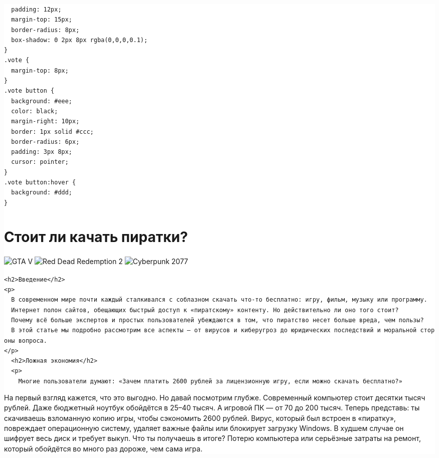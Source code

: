       padding: 12px;
      margin-top: 15px;
      border-radius: 8px;
      box-shadow: 0 2px 8px rgba(0,0,0,0.1);
    }
    .vote {
      margin-top: 8px;
    }
    .vote button {
      background: #eee;
      color: black;
      margin-right: 10px;
      border: 1px solid #ccc;
      border-radius: 6px;
      padding: 3px 8px;
      cursor: pointer;
    }
    .vote button:hover {
      background: #ddd;
    }
  </style>
</head>
<body>
  <div class="container">
    <h1>Стоит ли качать пиратки?</h1>
    <img src="https://cdn.cloudflare.steamstatic.com/steam/apps/271590/header.jpg" alt="GTA V">
    <img src="https://cdn.cloudflare.steamstatic.com/steam/apps/1174180/header.jpg" alt="Red Dead Redemption 2">
    <img src="https://cdn.cloudflare.steamstatic.com/steam/apps/1091500/header.jpg" alt="Cyberpunk 2077">

    <h2>Введение</h2>
    <p>
      В современном мире почти каждый сталкивался с соблазном скачать что-то бесплатно: игру, фильм, музыку или программу. 
      Интернет полон сайтов, обещающих быстрый доступ к «пиратскому» контенту. Но действительно ли оно того стоит? 
      Почему всё больше экспертов и простых пользователей убеждаются в том, что пиратство несет больше вреда, чем пользы?
      В этой статье мы подробно рассмотрим все аспекты — от вирусов и киберугроз до юридических последствий и моральной стороны вопроса.
    </p>
      <h2>Ложная экономия</h2>
      <p>
        Многие пользователи думают: «Зачем платить 2600 рублей за лицензионную игру, если можно скачать бесплатно?»
На первый взгляд кажется, что это выгодно. Но давай посмотрим глубже.
Современный компьютер стоит десятки тысяч рублей. Даже бюджетный ноутбук обойдётся в 25–40 тысяч. А игровой ПК — от 70 до 200 тысяч.
Теперь представь: ты скачиваешь взломанную копию игры, чтобы сэкономить 2600 рублей. Вирус, который был встроен в «пиратку», повреждает операционную систему, удаляет важные файлы или блокирует загрузку Windows. В худшем случае он шифрует весь диск и требует выкуп.
Что ты получаешь в итоге? Потерю компьютера или серьёзные затраты на ремонт, который обойдётся во много раз дороже, чем сама игра.
